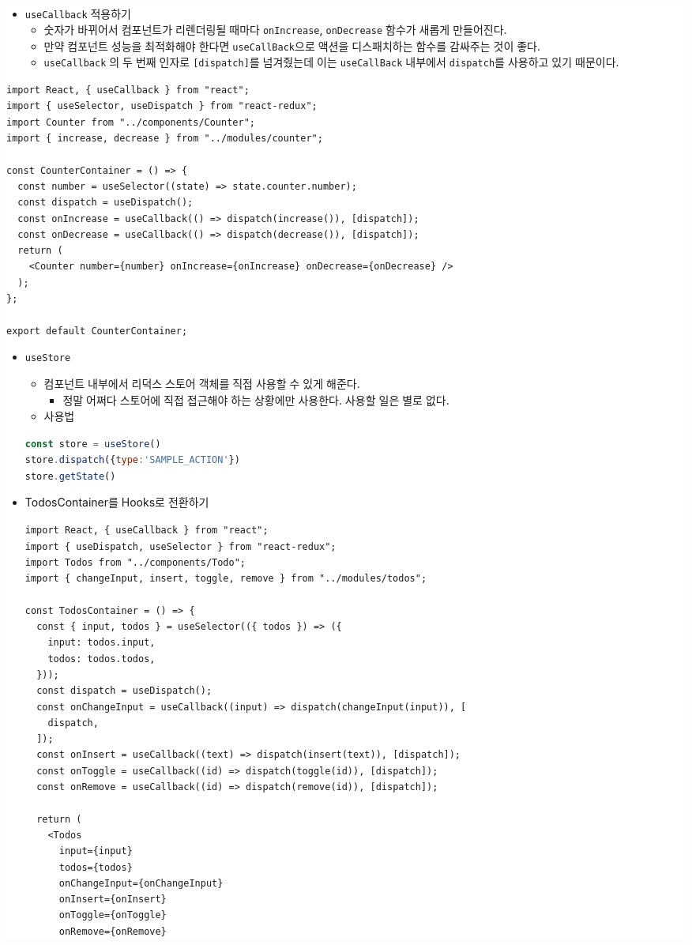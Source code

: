   - `useCallback` 적용하기
    - 숫자가 바뀌어서 컴포넌트가 리렌더링될 때마다 `onIncrease`, `onDecrease` 함수가 새롭게 만들어진다.
    - 만약 컴포넌트 성능을 최적화해야 한다면 `useCallBack`으로 액션을 디스패치하는 함수를 감싸주는 것이 좋다.
    - `useCallback` 의 두 번째 인자로 `[dispatch]`를 넘겨줬는데 이는 `useCallBack` 내부에서 `dispatch`를 사용하고 있기 때문이다.

  ```react
  import React, { useCallback } from "react";
  import { useSelector, useDispatch } from "react-redux";
  import Counter from "../components/Counter";
  import { increase, decrease } from "../modules/counter";
  
  const CounterContainer = () => {
    const number = useSelector((state) => state.counter.number);
    const dispatch = useDispatch();
    const onIncrease = useCallback(() => dispatch(increase()), [dispatch]);
    const onDecrease = useCallback(() => dispatch(decrease()), [dispatch]);
    return (
      <Counter number={number} onIncrease={onIncrease} onDecrease={onDecrease} />
    );
  };
  
  export default CounterContainer;
  ```



- `useStore`

  - 컴포넌트 내부에서 리덕스 스토어 객체를 직접 사용할 수 있게 해준다.
    - 정말 어쩌다 스토어에 직접 접근해야 하는 상황에만 사용한다. 사용할 일은 별로 없다.
  - 사용법

  ```javascript
  const store = useStore()
  store.dispatch({type:'SAMPLE_ACTION'})
  store.getState()
  ```



- TodosContainer를 Hooks로 전환하기

  ```react
  import React, { useCallback } from "react";
  import { useDispatch, useSelector } from "react-redux";
  import Todos from "../components/Todo";
  import { changeInput, insert, toggle, remove } from "../modules/todos";
  
  const TodosContainer = () => {
    const { input, todos } = useSelector(({ todos }) => ({
      input: todos.input,
      todos: todos.todos,
    }));
    const dispatch = useDispatch();
    const onChangeInput = useCallback((input) => dispatch(changeInput(input)), [
      dispatch,
    ]);
    const onInsert = useCallback((text) => dispatch(insert(text)), [dispatch]);
    const onToggle = useCallback((id) => dispatch(toggle(id)), [dispatch]);
    const onRemove = useCallback((id) => dispatch(remove(id)), [dispatch]);
  
    return (
      <Todos
        input={input}
        todos={todos}
        onChangeInput={onChangeInput}
        onInsert={onInsert}
        onToggle={onToggle}
        onRemove={onRemove}
  ```